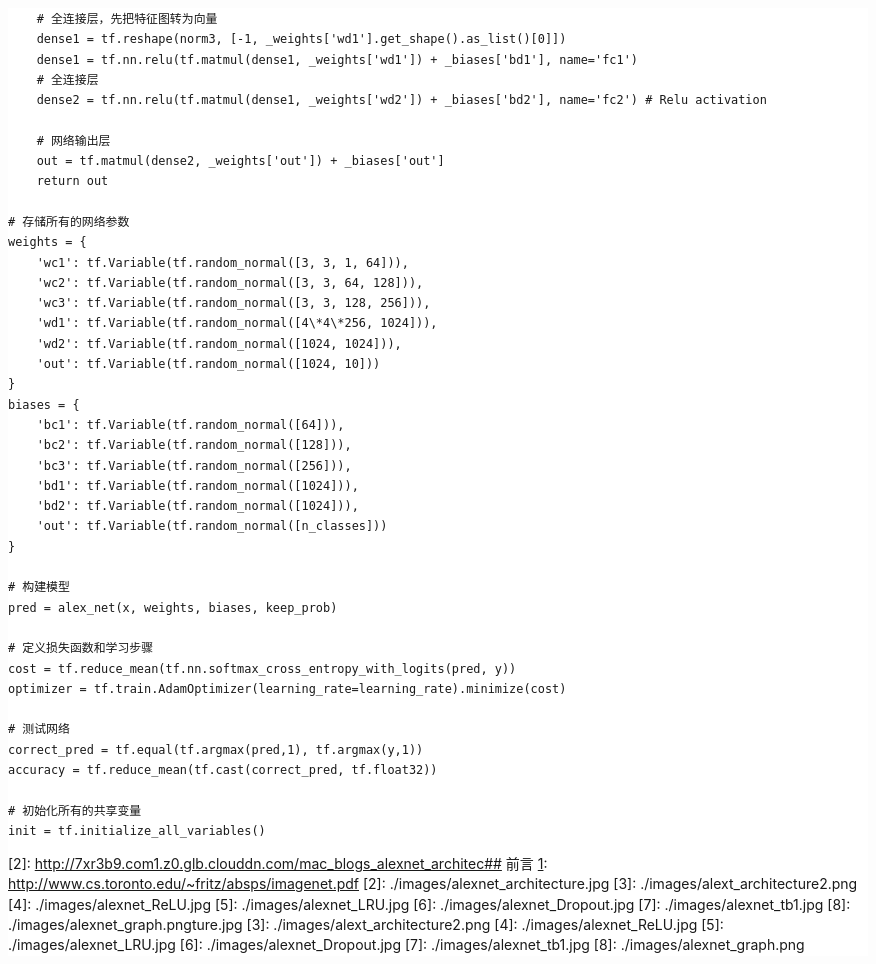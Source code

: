         # 全连接层，先把特征图转为向量
        dense1 = tf.reshape(norm3, [-1, _weights['wd1'].get_shape().as_list()[0]]) 
        dense1 = tf.nn.relu(tf.matmul(dense1, _weights['wd1']) + _biases['bd1'], name='fc1') 
        # 全连接层
        dense2 = tf.nn.relu(tf.matmul(dense1, _weights['wd2']) + _biases['bd2'], name='fc2') # Relu activation
    
        # 网络输出层
        out = tf.matmul(dense2, _weights['out']) + _biases['out']
        return out
    
    # 存储所有的网络参数
    weights = {
        'wc1': tf.Variable(tf.random_normal([3, 3, 1, 64])),
        'wc2': tf.Variable(tf.random_normal([3, 3, 64, 128])),
        'wc3': tf.Variable(tf.random_normal([3, 3, 128, 256])),
        'wd1': tf.Variable(tf.random_normal([4\*4\*256, 1024])),
        'wd2': tf.Variable(tf.random_normal([1024, 1024])),
        'out': tf.Variable(tf.random_normal([1024, 10]))
    }
    biases = {
        'bc1': tf.Variable(tf.random_normal([64])),
        'bc2': tf.Variable(tf.random_normal([128])),
        'bc3': tf.Variable(tf.random_normal([256])),
        'bd1': tf.Variable(tf.random_normal([1024])),
        'bd2': tf.Variable(tf.random_normal([1024])),
        'out': tf.Variable(tf.random_normal([n_classes]))
    }
    
    # 构建模型
    pred = alex_net(x, weights, biases, keep_prob)
    
    # 定义损失函数和学习步骤
    cost = tf.reduce_mean(tf.nn.softmax_cross_entropy_with_logits(pred, y))
    optimizer = tf.train.AdamOptimizer(learning_rate=learning_rate).minimize(cost)
    
    # 测试网络
    correct_pred = tf.equal(tf.argmax(pred,1), tf.argmax(y,1))
    accuracy = tf.reduce_mean(tf.cast(correct_pred, tf.float32))
    
    # 初始化所有的共享变量
    init = tf.initialize_all_variables()
    

 [1]: http://www.cs.toronto.edu/~fritz/absps/imagenet.pdf
 [2]: http://7xr3b9.com1.z0.glb.clouddn.com/mac_blogs_alexnet_architec## 前言
 [1]: http://www.cs.toronto.edu/~fritz/absps/imagenet.pdf
 [2]: ./images/alexnet_architecture.jpg
 [3]: ./images/alext_architecture2.png
 [4]: ./images/alexnet_ReLU.jpg
 [5]: ./images/alexnet_LRU.jpg
 [6]: ./images/alexnet_Dropout.jpg
 [7]: ./images/alexnet_tb1.jpg
 [8]: ./images/alexnet_graph.pngture.jpg
 [3]: ./images/alext_architecture2.png
 [4]: ./images/alexnet_ReLU.jpg
 [5]: ./images/alexnet_LRU.jpg
 [6]: ./images/alexnet_Dropout.jpg
 [7]: ./images/alexnet_tb1.jpg
 [8]: ./images/alexnet_graph.png